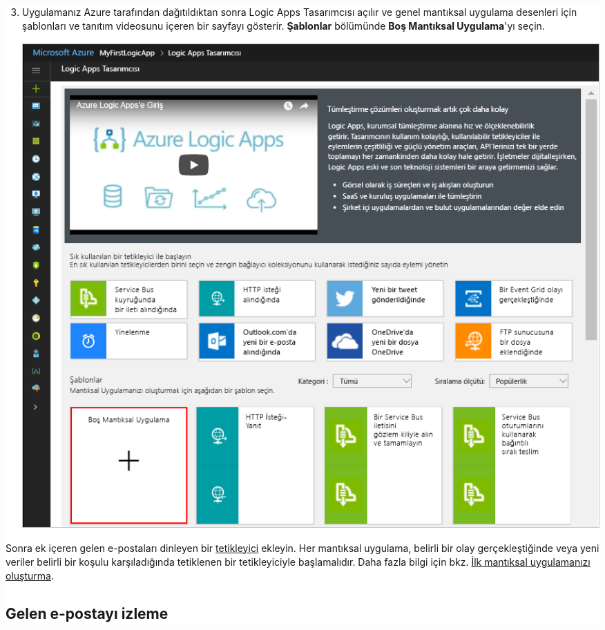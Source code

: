 3. Uygulamanız Azure tarafından dağıtıldıktan sonra Logic Apps Tasarımcısı açılır ve genel mantıksal uygulama desenleri için şablonları ve tanıtım videosunu içeren bir sayfayı gösterir. **Şablonlar** bölümünde **Boş Mantıksal Uygulama**'yı seçin.

   ![Boş mantıksal uygulama şablonunu seçin](./media/tutorial-process-email-attachments-workflow/choose-logic-app-template.png)

Sonra ek içeren gelen e-postaları dinleyen bir [tetikleyici](../logic-apps/logic-apps-overview.md#logic-app-concepts) ekleyin. Her mantıksal uygulama, belirli bir olay gerçekleştiğinde veya yeni veriler belirli bir koşulu karşıladığında tetiklenen bir tetikleyiciyle başlamalıdır. Daha fazla bilgi için bkz. [İlk mantıksal uygulamanızı oluşturma](../logic-apps/quickstart-create-first-logic-app-workflow.md).

## <a name="monitor-incoming-email"></a>Gelen e-postayı izleme
